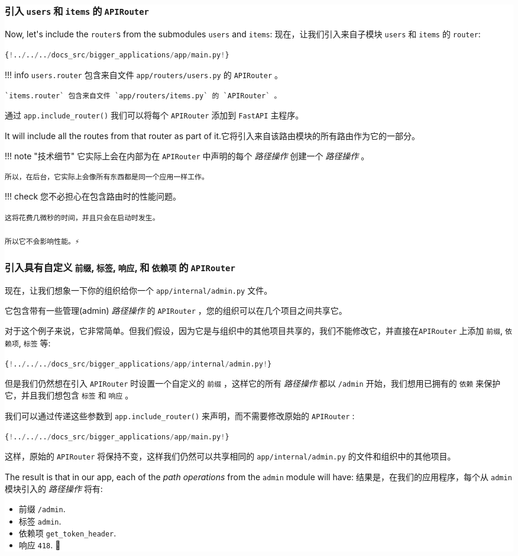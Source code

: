 ### 引入 `users` 和 `items` 的 `APIRouter`

Now, let's include the `router`s from the submodules `users` and `items`: 现在，让我们引入来自子模块 `users` 和 `items` 的 `router`:

```Python hl_lines="10-11"
{!../../../docs_src/bigger_applications/app/main.py!}
```

!!! info
    `users.router` 包含来自文件 `app/routers/users.py` 的 `APIRouter` 。

    `items.router` 包含来自文件 `app/routers/items.py` 的 `APIRouter` 。

通过 `app.include_router()` 我们可以将每个 `APIRouter` 添加到 `FastAPI` 主程序。

It will include all the routes from that router as part of it.它将引入来自该路由模块的所有路由作为它的一部分。

!!! note "技术细节"
    它实际上会在内部为在 `APIRouter` 中声明的每个 *路径操作* 创建一个 *路径操作* 。

    所以，在后台，它实际上会像所有东西都是同一个应用一样工作。

!!! check
    您不必担心在包含路由时的性能问题。

    这将花费几微秒的时间，并且只会在启动时发生。

    所以它不会影响性能。⚡

### 引入具有自定义 `前缀`, `标签`, `响应`, 和 `依赖项` 的 `APIRouter`

现在，让我们想象一下你的组织给你一个 `app/internal/admin.py` 文件。

它包含带有一些管理(admin) *路径操作* 的 `APIRouter` ，您的组织可以在几个项目之间共享它。

对于这个例子来说，它非常简单。但我们假设，因为它是与组织中的其他项目共享的，我们不能修改它，并直接在`APIRouter` 上添加 `前缀`, `依赖项`, `标签` 等:

```Python hl_lines="3"
{!../../../docs_src/bigger_applications/app/internal/admin.py!}
```

但是我们仍然想在引入 `APIRouter` 时设置一个自定义的 `前缀` ，这样它的所有 *路径操作* 都以 `/admin` 开始，我们想用已拥有的 `依赖` 来保护它，并且我们想包含 `标签` 和 `响应` 。

我们可以通过传递这些参数到 `app.include_router()` 来声明，而不需要修改原始的 `APIRouter` :

```Python hl_lines="14-17"
{!../../../docs_src/bigger_applications/app/main.py!}
```

这样，原始的 `APIRouter` 将保持不变，这样我们仍然可以共享相同的 `app/internal/admin.py` 的文件和组织中的其他项目。

The result is that in our app, each of the *path operations* from the `admin` module will have: 结果是，在我们的应用程序，每个从 `admin` 模块引入的 *路径操作* 将有:

* 前缀 `/admin`.
* 标签 `admin`.
* 依赖项 `get_token_header`.
* 响应 `418`. 🍵
